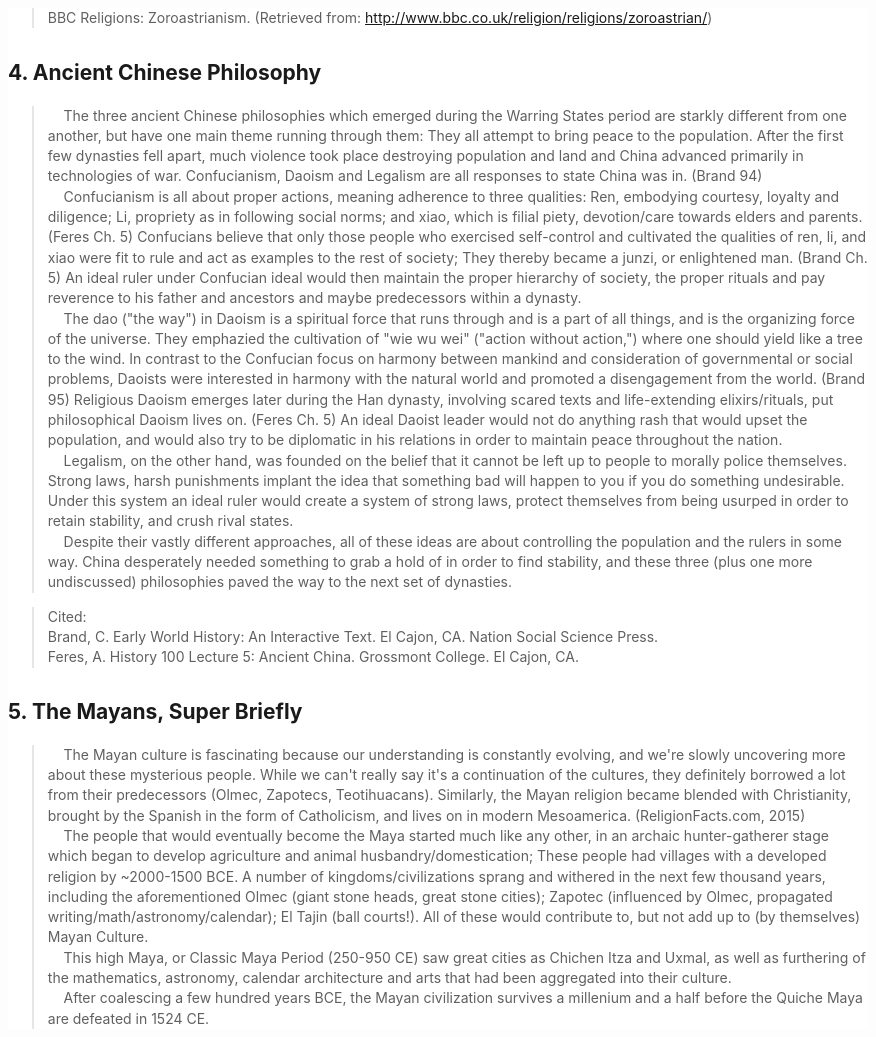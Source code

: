 >BBC Religions: Zoroastrianism. (Retrieved from: http://www.bbc.co.uk/religion/religions/zoroastrian/)

## 4. <a name="section4"></a>Ancient Chinese Philosophy

>&nbsp;&nbsp;&nbsp;&nbsp;The three ancient Chinese philosophies which emerged during the Warring States period are starkly different from one another, but have one main theme running through them: They all attempt to bring peace to the population. After the first few dynasties fell apart, much violence took place destroying population and land and China advanced primarily in technologies of war. Confucianism, Daoism and Legalism are all responses to state China was in. (Brand 94)  
>&nbsp;&nbsp;&nbsp;&nbsp;Confucianism is all about proper actions, meaning adherence to three qualities: Ren, embodying courtesy, loyalty and diligence; Li, propriety as in following social norms; and xiao, which is filial piety, devotion/care towards elders and parents. (Feres Ch. 5) Confucians believe that only those people who exercised self-control and cultivated the qualities of ren, li, and xiao were fit to rule and act as examples to the rest of society; They thereby became a junzi, or enlightened man. (Brand Ch. 5) An ideal ruler under Confucian ideal would then maintain the proper hierarchy of society, the proper rituals and pay reverence to his father and ancestors and maybe predecessors within a dynasty.  
>&nbsp;&nbsp;&nbsp;&nbsp;The dao ("the way") in Daoism is a spiritual force that runs through and is a part of all things, and is the organizing force of the universe.  They emphazied the cultivation of "wie wu wei" ("action without action,") where one should yield like a tree to the wind. In contrast to the Confucian focus on harmony between mankind and consideration of governmental or social problems, Daoists were interested in harmony with the natural world and promoted a disengagement from the world. (Brand 95) Religious Daoism emerges later during the Han dynasty, involving scared texts and life-extending elixirs/rituals, put philosophical Daoism lives on. (Feres Ch. 5) An ideal Daoist leader would not do anything rash that would upset the population, and would also try to be diplomatic in his relations in order to maintain peace throughout the nation.  
>&nbsp;&nbsp;&nbsp;&nbsp;Legalism, on the other hand, was founded on the belief that it cannot be left up to people to morally police themselves. Strong laws, harsh punishments implant the idea that something bad will happen to you if you do something undesirable. Under this system an ideal ruler would create a system of strong laws, protect themselves from being usurped in order to retain stability, and crush rival states.  
>&nbsp;&nbsp;&nbsp;&nbsp;Despite their vastly different approaches, all of these ideas are about controlling the population and the rulers in some way. China desperately needed something to grab a hold of in order to find stability, and these three (plus one more undiscussed) philosophies paved the way to the next set of dynasties.

>Cited:  
>Brand, C. Early World History: An Interactive Text. El Cajon, CA. Nation Social Science Press.  
>Feres, A. History 100 Lecture 5: Ancient China. Grossmont College. El Cajon, CA.

## 5. <a name="section5"></a>The Mayans, Super Briefly

>&nbsp;&nbsp;&nbsp;&nbsp;The Mayan culture is fascinating because our understanding is constantly evolving, and we're slowly uncovering more about these mysterious people. While we can't really say it's a continuation of the cultures, they definitely borrowed a lot from their predecessors (Olmec, Zapotecs, Teotihuacans). Similarly, the Mayan religion became blended with Christianity, brought by the Spanish in the form of Catholicism, and lives on in modern Mesoamerica. (ReligionFacts.com, 2015)  
>&nbsp;&nbsp;&nbsp;&nbsp;The people that would eventually become the Maya started much like any other, in an archaic hunter-gatherer stage which began to develop agriculture and animal husbandry/domestication; These people had villages with a developed religion by ~2000-1500 BCE. A number of kingdoms/civilizations sprang and withered in the next few thousand years, including the aforementioned Olmec (giant stone heads, great stone cities); Zapotec (influenced by Olmec, propagated writing/math/astronomy/calendar); El Tajin (ball courts!). All of these would contribute to, but not add up to (by themselves) Mayan Culture.  
>&nbsp;&nbsp;&nbsp;&nbsp;This high Maya, or Classic Maya Period (250-950 CE) saw great cities as Chichen Itza and Uxmal, as well as furthering of the mathematics, astronomy, calendar architecture and arts that had been aggregated into their culture.  
>&nbsp;&nbsp;&nbsp;&nbsp;After coalescing a few hundred years BCE, the Mayan civilization survives a millenium and a half before the Quiche Maya are defeated in 1524 CE.  